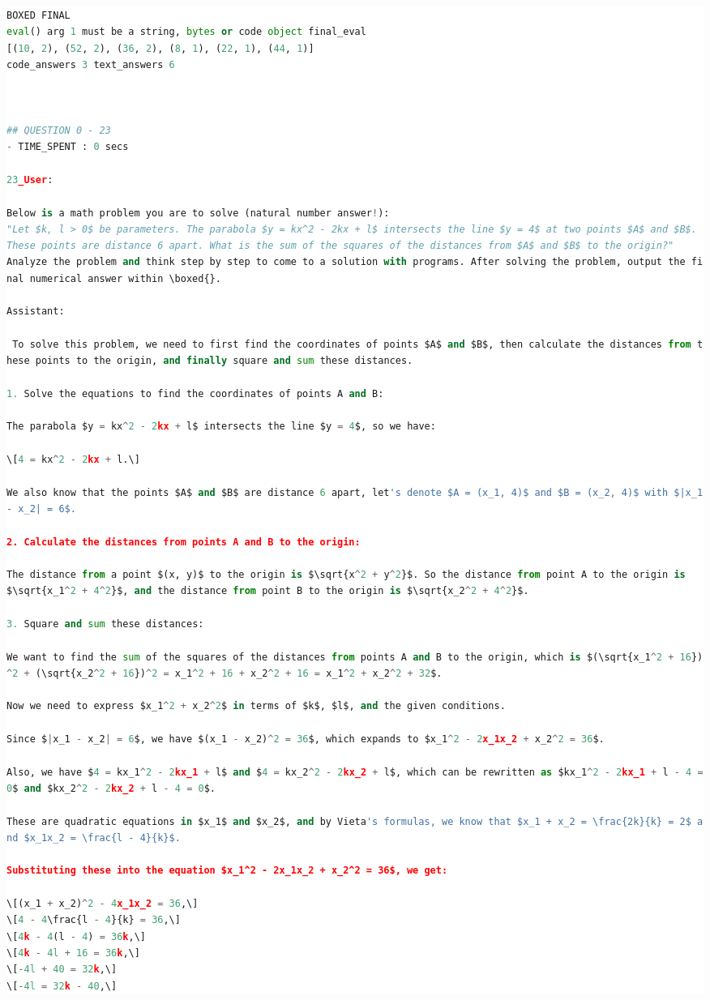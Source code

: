 ```python
BOXED FINAL 
eval() arg 1 must be a string, bytes or code object final_eval
[(10, 2), (52, 2), (36, 2), (8, 1), (22, 1), (44, 1)]
code_answers 3 text_answers 6



## QUESTION 0 - 23 
- TIME_SPENT : 0 secs

23_User:

Below is a math problem you are to solve (natural number answer!):
"Let $k, l > 0$ be parameters. The parabola $y = kx^2 - 2kx + l$ intersects the line $y = 4$ at two points $A$ and $B$. These points are distance 6 apart. What is the sum of the squares of the distances from $A$ and $B$ to the origin?"
Analyze the problem and think step by step to come to a solution with programs. After solving the problem, output the final numerical answer within \boxed{}.

Assistant:

 To solve this problem, we need to first find the coordinates of points $A$ and $B$, then calculate the distances from these points to the origin, and finally square and sum these distances.

1. Solve the equations to find the coordinates of points A and B:

The parabola $y = kx^2 - 2kx + l$ intersects the line $y = 4$, so we have:

\[4 = kx^2 - 2kx + l.\]

We also know that the points $A$ and $B$ are distance 6 apart, let's denote $A = (x_1, 4)$ and $B = (x_2, 4)$ with $|x_1 - x_2| = 6$.

2. Calculate the distances from points A and B to the origin:

The distance from a point $(x, y)$ to the origin is $\sqrt{x^2 + y^2}$. So the distance from point A to the origin is $\sqrt{x_1^2 + 4^2}$, and the distance from point B to the origin is $\sqrt{x_2^2 + 4^2}$.

3. Square and sum these distances:

We want to find the sum of the squares of the distances from points A and B to the origin, which is $(\sqrt{x_1^2 + 16})^2 + (\sqrt{x_2^2 + 16})^2 = x_1^2 + 16 + x_2^2 + 16 = x_1^2 + x_2^2 + 32$.

Now we need to express $x_1^2 + x_2^2$ in terms of $k$, $l$, and the given conditions.

Since $|x_1 - x_2| = 6$, we have $(x_1 - x_2)^2 = 36$, which expands to $x_1^2 - 2x_1x_2 + x_2^2 = 36$.

Also, we have $4 = kx_1^2 - 2kx_1 + l$ and $4 = kx_2^2 - 2kx_2 + l$, which can be rewritten as $kx_1^2 - 2kx_1 + l - 4 = 0$ and $kx_2^2 - 2kx_2 + l - 4 = 0$.

These are quadratic equations in $x_1$ and $x_2$, and by Vieta's formulas, we know that $x_1 + x_2 = \frac{2k}{k} = 2$ and $x_1x_2 = \frac{l - 4}{k}$.

Substituting these into the equation $x_1^2 - 2x_1x_2 + x_2^2 = 36$, we get:

\[(x_1 + x_2)^2 - 4x_1x_2 = 36,\]
\[4 - 4\frac{l - 4}{k} = 36,\]
\[4k - 4(l - 4) = 36k,\]
\[4k - 4l + 16 = 36k,\]
\[-4l + 40 = 32k,\]
\[-4l = 32k - 40,\]
```